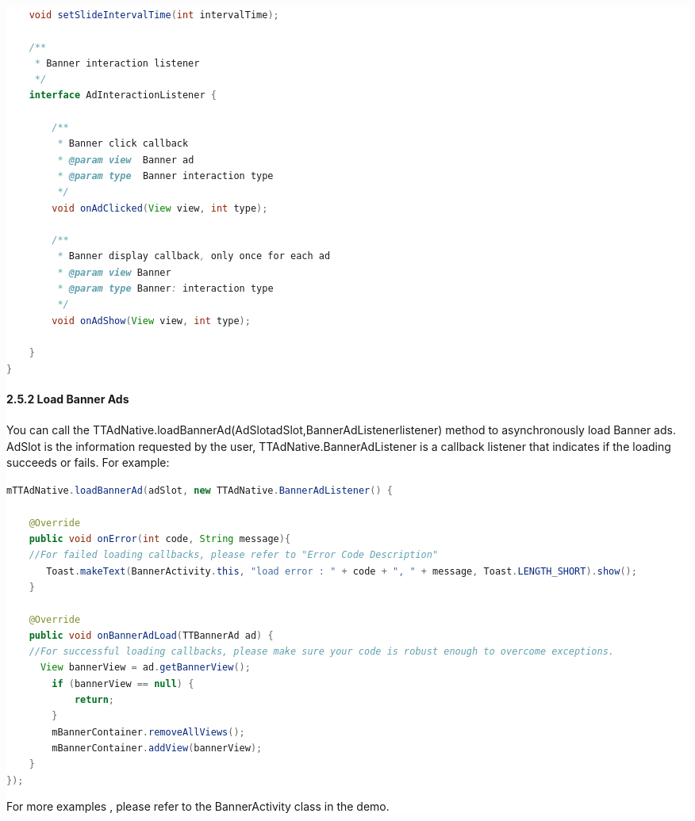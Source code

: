 ```java
    void setSlideIntervalTime(int intervalTime);

    /**
     * Banner interaction listener
     */
    interface AdInteractionListener {

        /**
         * Banner click callback
         * @param view  Banner ad
         * @param type  Banner interaction type
         */
        void onAdClicked(View view, int type);

        /**
         * Banner display callback, only once for each ad 
         * @param view Banner
         * @param type Banner: interaction type
         */
        void onAdShow(View view, int type);

    }
}
```

#### 2.5.2  Load  Banner Ads

You can call the TTAdNative.loadBannerAd(AdSlotadSlot,BannerAdListenerlistener) method to asynchronously load Banner ads. AdSlot is the information requested by the user, TTAdNative.BannerAdListener is a callback listener that indicates if the loading succeeds or fails. For example:

```java
mTTAdNative.loadBannerAd(adSlot, new TTAdNative.BannerAdListener() {

    @Override
    public void onError(int code, String message){        
    //For failed loading callbacks, please refer to "Error Code Description"
       Toast.makeText(BannerActivity.this, "load error : " + code + ", " + message, Toast.LENGTH_SHORT).show();
    }

    @Override
    public void onBannerAdLoad(TTBannerAd ad) {        
    //For successful loading callbacks, please make sure your code is robust enough to overcome exceptions.
      View bannerView = ad.getBannerView();
        if (bannerView == null) {
            return;
        }
        mBannerContainer.removeAllViews();
        mBannerContainer.addView(bannerView);
    }
});
```
For more examples , please refer to the BannerActivity class in the demo.
